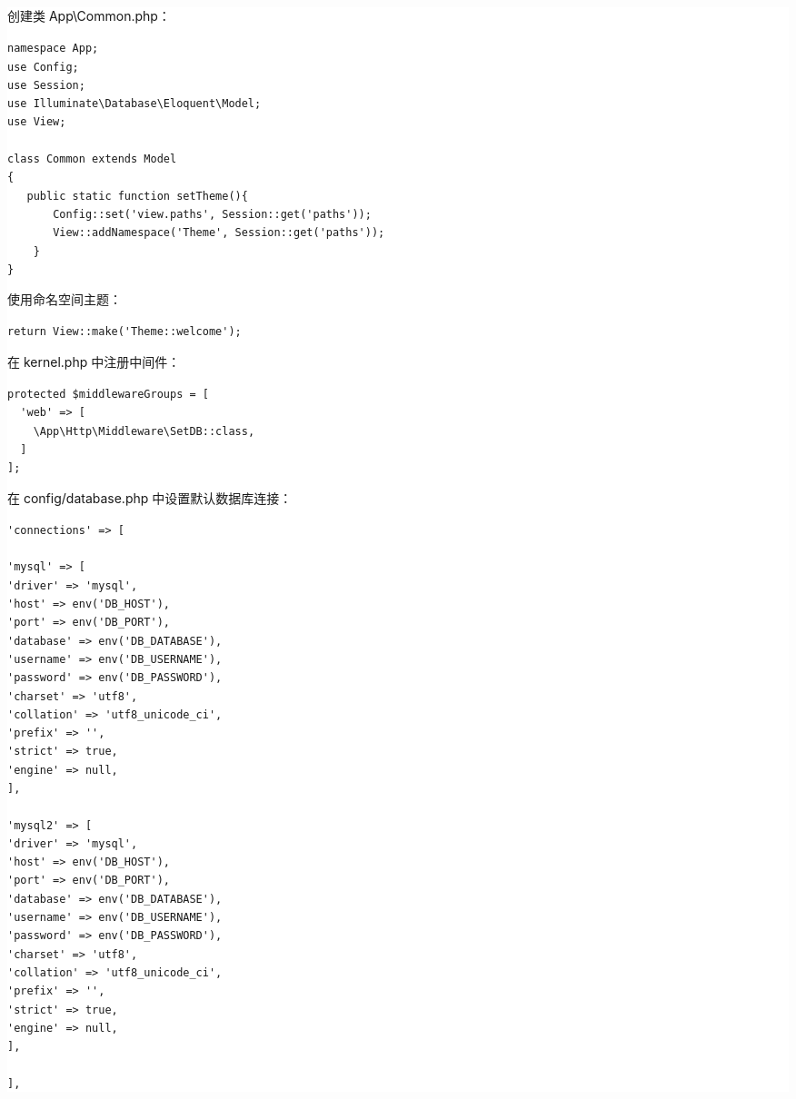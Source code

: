 
创建类 App\Common.php：

```
namespace App;
use Config;
use Session;
use Illuminate\Database\Eloquent\Model;
use View;

class Common extends Model
{
   public static function setTheme(){
       Config::set('view.paths', Session::get('paths'));
       View::addNamespace('Theme', Session::get('paths'));
    }
} 
```

使用命名空间主题：

```
return View::make('Theme::welcome'); 
```

在 kernel.php 中注册中间件：

```
protected $middlewareGroups = [
  'web' => [
    \App\Http\Middleware\SetDB::class,
  ]
]; 
```

在 config/database.php 中设置默认数据库连接：

```
'connections' => [

'mysql' => [
'driver' => 'mysql',
'host' => env('DB_HOST'),
'port' => env('DB_PORT'),
'database' => env('DB_DATABASE'),
'username' => env('DB_USERNAME'),
'password' => env('DB_PASSWORD'),
'charset' => 'utf8',
'collation' => 'utf8_unicode_ci',
'prefix' => '',
'strict' => true,
'engine' => null,
],

'mysql2' => [
'driver' => 'mysql',
'host' => env('DB_HOST'),
'port' => env('DB_PORT'),
'database' => env('DB_DATABASE'),
'username' => env('DB_USERNAME'),
'password' => env('DB_PASSWORD'),
'charset' => 'utf8',
'collation' => 'utf8_unicode_ci',
'prefix' => '',
'strict' => true,
'engine' => null,
],

], 
```
